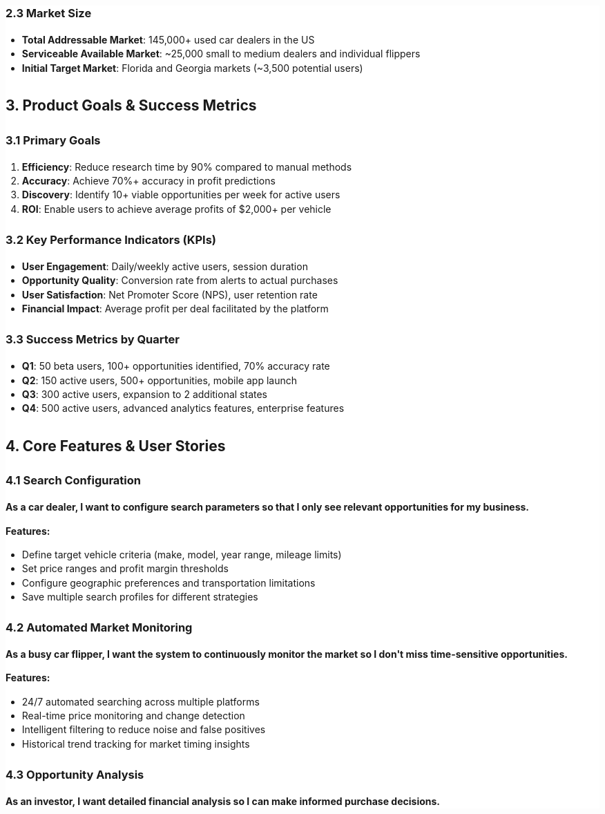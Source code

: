 ### 2.3 Market Size
- **Total Addressable Market**: 145,000+ used car dealers in the US
- **Serviceable Available Market**: ~25,000 small to medium dealers and individual flippers
- **Initial Target Market**: Florida and Georgia markets (~3,500 potential users)

## 3. Product Goals & Success Metrics

### 3.1 Primary Goals
1. **Efficiency**: Reduce research time by 90% compared to manual methods
2. **Accuracy**: Achieve 70%+ accuracy in profit predictions
3. **Discovery**: Identify 10+ viable opportunities per week for active users
4. **ROI**: Enable users to achieve average profits of $2,000+ per vehicle

### 3.2 Key Performance Indicators (KPIs)
- **User Engagement**: Daily/weekly active users, session duration
- **Opportunity Quality**: Conversion rate from alerts to actual purchases
- **User Satisfaction**: Net Promoter Score (NPS), user retention rate
- **Financial Impact**: Average profit per deal facilitated by the platform

### 3.3 Success Metrics by Quarter
- **Q1**: 50 beta users, 100+ opportunities identified, 70% accuracy rate
- **Q2**: 150 active users, 500+ opportunities, mobile app launch
- **Q3**: 300 active users, expansion to 2 additional states
- **Q4**: 500 active users, advanced analytics features, enterprise features

## 4. Core Features & User Stories

### 4.1 Search Configuration
**As a car dealer, I want to configure search parameters so that I only see relevant opportunities for my business.**

**Features:**
- Define target vehicle criteria (make, model, year range, mileage limits)
- Set price ranges and profit margin thresholds
- Configure geographic preferences and transportation limitations
- Save multiple search profiles for different strategies

### 4.2 Automated Market Monitoring
**As a busy car flipper, I want the system to continuously monitor the market so I don't miss time-sensitive opportunities.**

**Features:**
- 24/7 automated searching across multiple platforms
- Real-time price monitoring and change detection
- Intelligent filtering to reduce noise and false positives
- Historical trend tracking for market timing insights

### 4.3 Opportunity Analysis
**As an investor, I want detailed financial analysis so I can make informed purchase decisions.**
